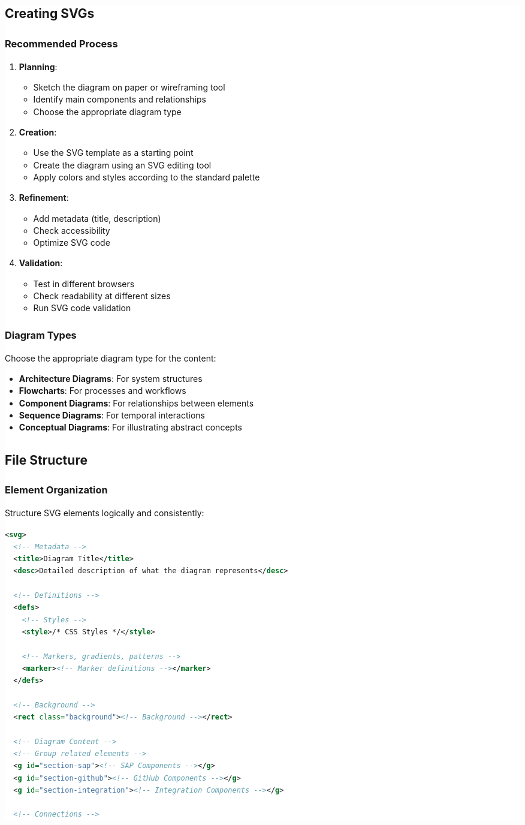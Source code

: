 ## Creating SVGs

### Recommended Process

1. **Planning**: 
   - Sketch the diagram on paper or wireframing tool
   - Identify main components and relationships
   - Choose the appropriate diagram type

2. **Creation**:
   - Use the SVG template as a starting point
   - Create the diagram using an SVG editing tool
   - Apply colors and styles according to the standard palette

3. **Refinement**:
   - Add metadata (title, description)
   - Check accessibility
   - Optimize SVG code

4. **Validation**:
   - Test in different browsers
   - Check readability at different sizes
   - Run SVG code validation

### Diagram Types

Choose the appropriate diagram type for the content:

- **Architecture Diagrams**: For system structures
- **Flowcharts**: For processes and workflows
- **Component Diagrams**: For relationships between elements
- **Sequence Diagrams**: For temporal interactions
- **Conceptual Diagrams**: For illustrating abstract concepts

## File Structure

### Element Organization

Structure SVG elements logically and consistently:

```svg
<svg>
  <!-- Metadata -->
  <title>Diagram Title</title>
  <desc>Detailed description of what the diagram represents</desc>
  
  <!-- Definitions -->
  <defs>
    <!-- Styles -->
    <style>/* CSS Styles */</style>
    
    <!-- Markers, gradients, patterns -->
    <marker><!-- Marker definitions --></marker>
  </defs>
  
  <!-- Background -->
  <rect class="background"><!-- Background --></rect>
  
  <!-- Diagram Content -->
  <!-- Group related elements -->
  <g id="section-sap"><!-- SAP Components --></g>
  <g id="section-github"><!-- GitHub Components --></g>
  <g id="section-integration"><!-- Integration Components --></g>
  
  <!-- Connections -->
```